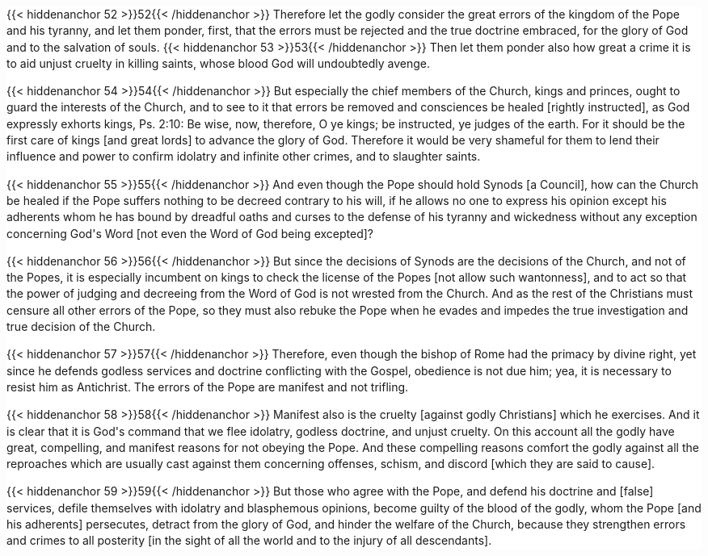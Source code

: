 {{< hiddenanchor 52 >}}52{{< /hiddenanchor >}} Therefore let the godly consider the great errors of the kingdom of the Pope and his tyranny, and let them ponder, first, that the errors must be rejected and the true doctrine embraced, for the glory of God and to the salvation of souls. {{< hiddenanchor 53 >}}53{{< /hiddenanchor >}} Then let them ponder also how great a crime it is to aid unjust cruelty in killing saints, whose blood God will undoubtedly avenge.

{{< hiddenanchor 54 >}}54{{< /hiddenanchor >}} But especially the chief members of the Church, kings and princes, ought to guard the interests of the Church, and to see to it that errors be removed and consciences be healed [rightly instructed], as God expressly exhorts kings, Ps. 2:10: Be wise, now, therefore, O ye kings; be instructed, ye judges of the earth. For it should be the first care of kings [and great lords] to advance the glory of God. Therefore it would be very shameful for them to lend their influence and power to confirm idolatry and infinite other crimes, and to slaughter saints.

{{< hiddenanchor 55 >}}55{{< /hiddenanchor >}} And even though the Pope should hold Synods [a Council], how can the Church be healed if the Pope suffers nothing to be decreed contrary to his will, if he allows no one to express his opinion except his adherents whom he has bound by dreadful oaths and curses to the defense of his tyranny and wickedness without any exception concerning God's Word [not even the Word of God being excepted]?

{{< hiddenanchor 56 >}}56{{< /hiddenanchor >}} But since the decisions of Synods are the decisions of the Church, and not of the Popes, it is especially incumbent on kings to check the license of the Popes [not allow such wantonness], and to act so that the power of judging and decreeing from the Word of God is not wrested from the Church. And as the rest of the Christians must censure all other errors of the Pope, so they must also rebuke the Pope when he evades and impedes the true investigation and true decision of the Church.

{{< hiddenanchor 57 >}}57{{< /hiddenanchor >}} Therefore, even though the bishop of Rome had the primacy by divine right, yet since he defends godless services and doctrine conflicting with the Gospel, obedience is not due him; yea, it is necessary to resist him as Antichrist. The errors of the Pope are manifest and not trifling.

{{< hiddenanchor 58 >}}58{{< /hiddenanchor >}} Manifest also is the cruelty [against godly Christians] which he exercises. And it is clear that it is God's command that we flee idolatry, godless doctrine, and unjust cruelty. On this account all the godly have great, compelling, and manifest reasons for not obeying the Pope. And these compelling reasons comfort the godly against all the reproaches which are usually cast against them concerning offenses, schism, and discord [which they are said to cause].

{{< hiddenanchor 59 >}}59{{< /hiddenanchor >}} But those who agree with the Pope, and defend his doctrine and [false] services, defile themselves with idolatry and blasphemous opinions, become guilty of the blood of the godly, whom the Pope [and his adherents] persecutes, detract from the glory of God, and hinder the welfare of the Church, because they strengthen errors and crimes to all posterity [in the sight of all the world and to the injury of all descendants].

